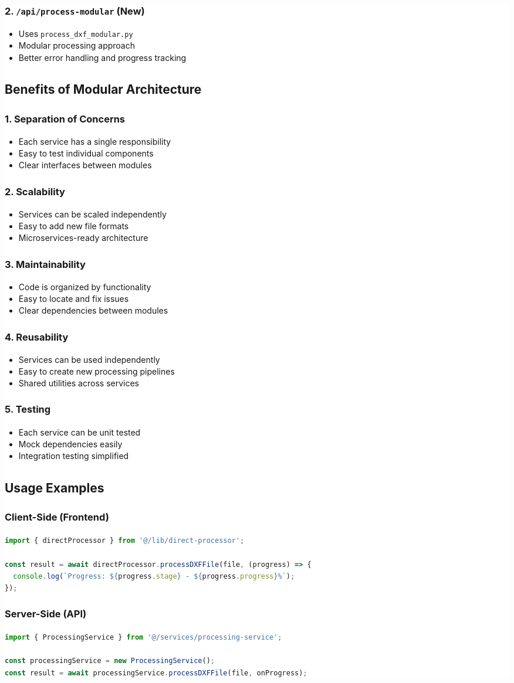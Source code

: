 ### 2. `/api/process-modular` (New)
- Uses `process_dxf_modular.py`
- Modular processing approach
- Better error handling and progress tracking

## Benefits of Modular Architecture

### 1. **Separation of Concerns**
- Each service has a single responsibility
- Easy to test individual components
- Clear interfaces between modules

### 2. **Scalability**
- Services can be scaled independently
- Easy to add new file formats
- Microservices-ready architecture

### 3. **Maintainability**
- Code is organized by functionality
- Easy to locate and fix issues
- Clear dependencies between modules

### 4. **Reusability**
- Services can be used independently
- Easy to create new processing pipelines
- Shared utilities across services

### 5. **Testing**
- Each service can be unit tested
- Mock dependencies easily
- Integration testing simplified

## Usage Examples

### Client-Side (Frontend)
```typescript
import { directProcessor } from '@/lib/direct-processor';

const result = await directProcessor.processDXFFile(file, (progress) => {
  console.log(`Progress: ${progress.stage} - ${progress.progress}%`);
});
```

### Server-Side (API)
```typescript
import { ProcessingService } from '@/services/processing-service';

const processingService = new ProcessingService();
const result = await processingService.processDXFFile(file, onProgress);
```
